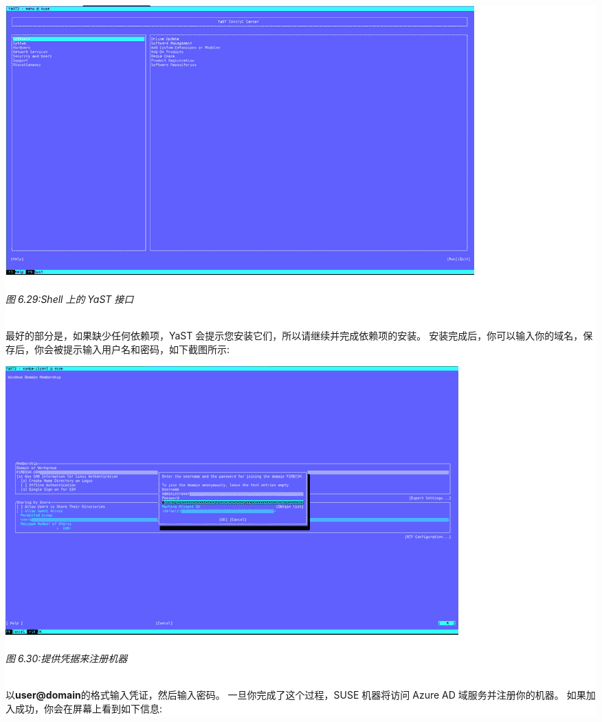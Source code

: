 ![Viewing the YaST interface by running the run sudo yast command](img/B15455_06_29.jpg)

###### 图 6.29:Shell 上的 YaST 接口

最好的部分是，如果缺少任何依赖项，YaST 会提示您安装它们，所以请继续并完成依赖项的安装。 安装完成后，你可以输入你的域名，保存后，你会被提示输入用户名和密码，如下截图所示:

![Providing credentials in YaST to register the machine to Azure AD Domain Services](img/B15455_06_30.jpg)

###### 图 6.30:提供凭据来注册机器

以**user@domain**的格式输入凭证，然后输入密码。 一旦你完成了这个过程，SUSE 机器将访问 Azure AD 域服务并注册你的机器。 如果加入成功，你会在屏幕上看到如下信息:
